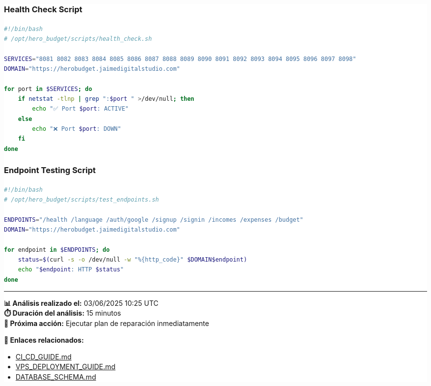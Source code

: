 ### Health Check Script
```bash
#!/bin/bash
# /opt/hero_budget/scripts/health_check.sh

SERVICES="8081 8082 8083 8084 8085 8086 8087 8088 8089 8090 8091 8092 8093 8094 8095 8096 8097 8098"
DOMAIN="https://herobudget.jaimedigitalstudio.com"

for port in $SERVICES; do
    if netstat -tlnp | grep ":$port " >/dev/null; then
        echo "✅ Port $port: ACTIVE"
    else
        echo "❌ Port $port: DOWN"
    fi
done
```

### Endpoint Testing Script
```bash
#!/bin/bash
# /opt/hero_budget/scripts/test_endpoints.sh

ENDPOINTS="/health /language /auth/google /signup /signin /incomes /expenses /budget"
DOMAIN="https://herobudget.jaimedigitalstudio.com"

for endpoint in $ENDPOINTS; do
    status=$(curl -s -o /dev/null -w "%{http_code}" $DOMAIN$endpoint)
    echo "$endpoint: HTTP $status"
done
```

---

**📊 Análisis realizado el:** 03/06/2025 10:25 UTC  
**⏱️ Duración del análisis:** 15 minutos  
**🎯 Próxima acción:** Ejecutar plan de reparación inmediatamente  

**🔗 Enlaces relacionados:**
- [CI_CD_GUIDE.md](CI_CD_GUIDE.md)
- [VPS_DEPLOYMENT_GUIDE.md](VPS_DEPLOYMENT_GUIDE.md)
- [DATABASE_SCHEMA.md](DATABASE_SCHEMA.md) 